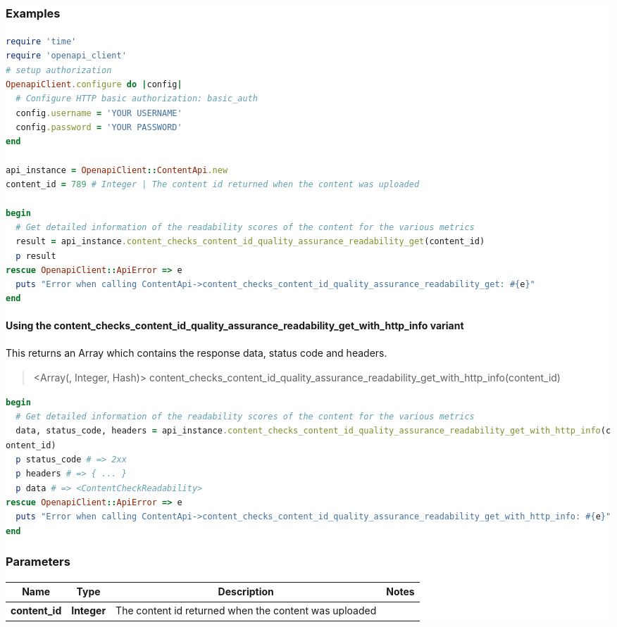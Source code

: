 ### Examples

```ruby
require 'time'
require 'openapi_client'
# setup authorization
OpenapiClient.configure do |config|
  # Configure HTTP basic authorization: basic_auth
  config.username = 'YOUR USERNAME'
  config.password = 'YOUR PASSWORD'
end

api_instance = OpenapiClient::ContentApi.new
content_id = 789 # Integer | The content id returned when the content was uploaded

begin
  # Get detailed information of the readability scores of the content for the various metrics
  result = api_instance.content_checks_content_id_quality_assurance_readability_get(content_id)
  p result
rescue OpenapiClient::ApiError => e
  puts "Error when calling ContentApi->content_checks_content_id_quality_assurance_readability_get: #{e}"
end
```

#### Using the content_checks_content_id_quality_assurance_readability_get_with_http_info variant

This returns an Array which contains the response data, status code and headers.

> <Array(<ContentCheckReadability>, Integer, Hash)> content_checks_content_id_quality_assurance_readability_get_with_http_info(content_id)

```ruby
begin
  # Get detailed information of the readability scores of the content for the various metrics
  data, status_code, headers = api_instance.content_checks_content_id_quality_assurance_readability_get_with_http_info(content_id)
  p status_code # => 2xx
  p headers # => { ... }
  p data # => <ContentCheckReadability>
rescue OpenapiClient::ApiError => e
  puts "Error when calling ContentApi->content_checks_content_id_quality_assurance_readability_get_with_http_info: #{e}"
end
```

### Parameters

| Name | Type | Description | Notes |
| ---- | ---- | ----------- | ----- |
| **content_id** | **Integer** | The content id returned when the content was uploaded |  |
